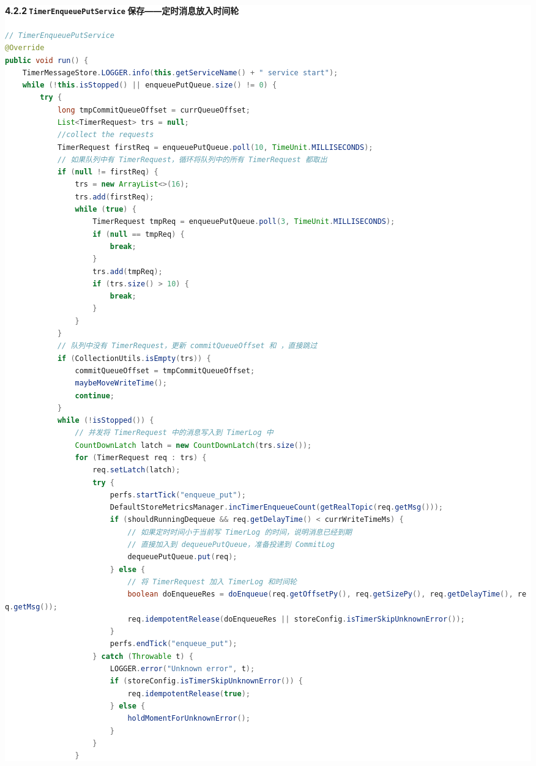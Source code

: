 #### 4.2.2 `TimerEnqueuePutService` 保存——定时消息放入时间轮

```java
// TimerEnqueuePutService
@Override
public void run() {
    TimerMessageStore.LOGGER.info(this.getServiceName() + " service start");
    while (!this.isStopped() || enqueuePutQueue.size() != 0) {
        try {
            long tmpCommitQueueOffset = currQueueOffset;
            List<TimerRequest> trs = null;
            //collect the requests
            TimerRequest firstReq = enqueuePutQueue.poll(10, TimeUnit.MILLISECONDS);
            // 如果队列中有 TimerRequest，循环将队列中的所有 TimerRequest 都取出
            if (null != firstReq) {
                trs = new ArrayList<>(16);
                trs.add(firstReq);
                while (true) {
                    TimerRequest tmpReq = enqueuePutQueue.poll(3, TimeUnit.MILLISECONDS);
                    if (null == tmpReq) {
                        break;
                    }
                    trs.add(tmpReq);
                    if (trs.size() > 10) {
                        break;
                    }
                }
            }
            // 队列中没有 TimerRequest，更新 commitQueueOffset 和 ，直接跳过
            if (CollectionUtils.isEmpty(trs)) {
                commitQueueOffset = tmpCommitQueueOffset;
                maybeMoveWriteTime();
                continue;
            }
            while (!isStopped()) {
                // 并发将 TimerRequest 中的消息写入到 TimerLog 中
                CountDownLatch latch = new CountDownLatch(trs.size());
                for (TimerRequest req : trs) {
                    req.setLatch(latch);
                    try {
                        perfs.startTick("enqueue_put");
                        DefaultStoreMetricsManager.incTimerEnqueueCount(getRealTopic(req.getMsg()));
                        if (shouldRunningDequeue && req.getDelayTime() < currWriteTimeMs) {
                            // 如果定时时间小于当前写 TimerLog 的时间，说明消息已经到期
                            // 直接加入到 dequeuePutQueue，准备投递到 CommitLog
                            dequeuePutQueue.put(req);
                        } else {
                            // 将 TimerRequest 加入 TimerLog 和时间轮
                            boolean doEnqueueRes = doEnqueue(req.getOffsetPy(), req.getSizePy(), req.getDelayTime(), req.getMsg());
                            req.idempotentRelease(doEnqueueRes || storeConfig.isTimerSkipUnknownError());
                        }
                        perfs.endTick("enqueue_put");
                    } catch (Throwable t) {
                        LOGGER.error("Unknown error", t);
                        if (storeConfig.isTimerSkipUnknownError()) {
                            req.idempotentRelease(true);
                        } else {
                            holdMomentForUnknownError();
                        }
                    }
                }
```
